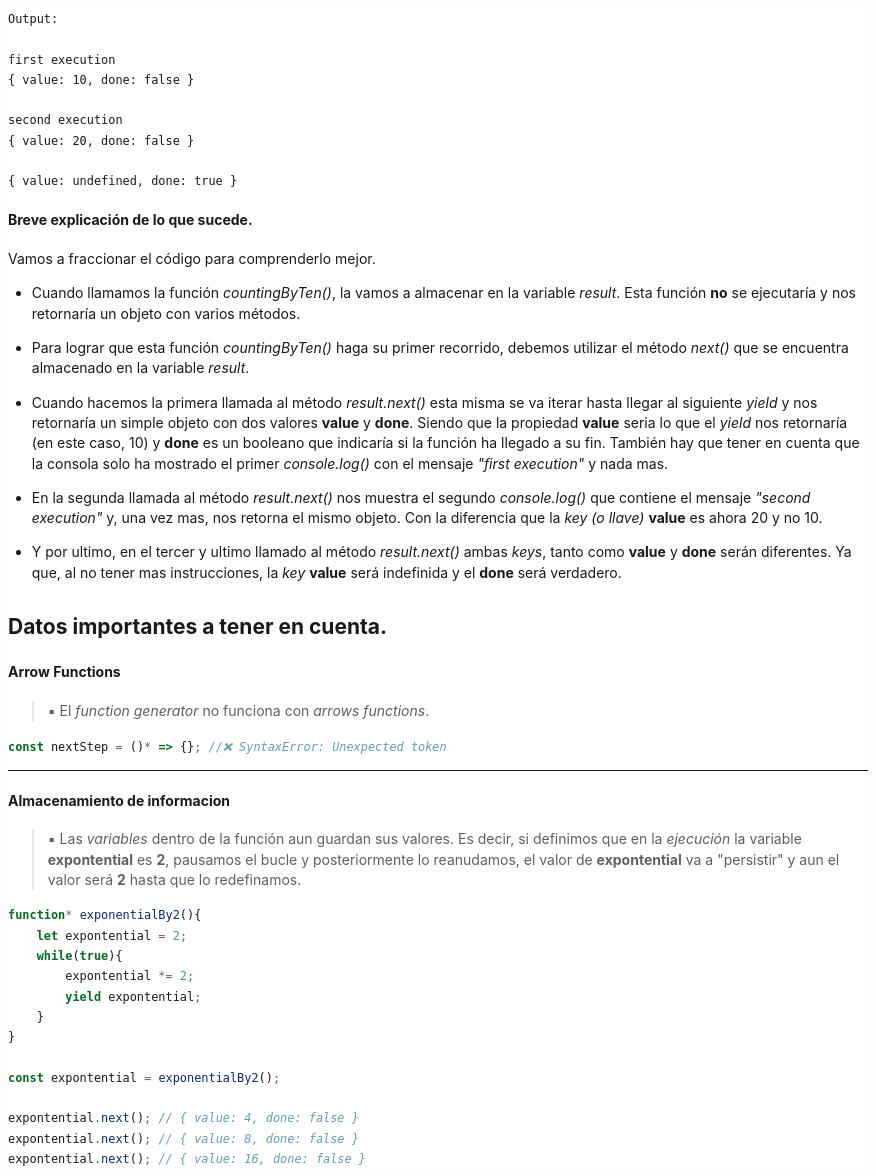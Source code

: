 ``` 
Output:

first execution
{ value: 10, done: false }

second execution
{ value: 20, done: false }

{ value: undefined, done: true }
``` 
#### Breve explicación de lo que sucede.

Vamos a fraccionar el código para comprenderlo mejor.

- Cuando llamamos la función *countingByTen()*, la vamos a almacenar en la variable *result*. Esta función **no** se ejecutaría y nos retornaría un objeto con varios métodos.

- Para lograr que esta función *countingByTen()* haga su primer recorrido, debemos utilizar el método *next()* que se encuentra almacenado en la variable *result*.

- Cuando hacemos la primera llamada al método *result.next()* esta misma se va iterar hasta llegar al siguiente *yield* y nos retornaría un simple objeto con dos valores **value** y **done**.
Siendo que la propiedad **value** seria lo que el *yield* nos retornaría (en este caso, 10) y **done** es un booleano que indicaría si la función ha llegado a su fin.
También hay que tener en cuenta que la consola solo ha mostrado el primer _console.log()_ con el mensaje _"first execution"_ y nada mas.

- En la segunda llamada al método _result.next()_ nos muestra el segundo _console.log()_ que contiene el mensaje _"second execution"_ y, una vez mas, nos retorna el mismo objeto. Con la diferencia que la _key (o llave)_ **value** es ahora 20 y no 10.

- Y por ultimo, en el tercer y ultimo llamado al método _result.next()_ ambas _keys_, tanto como **value** y **done** serán diferentes. Ya que, al no tener mas instrucciones, la _key_ **value** será indefinida y el **done** será verdadero.

## Datos importantes a tener en cuenta.

#### Arrow Functions

> ▪ El _function generator_ no funciona con _arrows functions_.

```js
const nextStep = ()* => {}; //❌ SyntaxError: Unexpected token
```

---

#### Almacenamiento de informacion

> ▪ Las _variables_ dentro de la función aun guardan sus valores. Es decir, si definimos que en la _ejecución_ la variable **expontential** es **2**, pausamos el bucle y posteriormente lo reanudamos, el valor de **expontential** va a "persistir" y aun el valor será **2** hasta que lo redefinamos.

```js
function* exponentialBy2(){
	let expontential = 2;
	while(true){
		expontential *= 2;
		yield expontential;
	}
}

const expontential = exponentialBy2();

expontential.next(); // { value: 4, done: false }
expontential.next(); // { value: 8, done: false }
expontential.next(); // { value: 16, done: false }
```